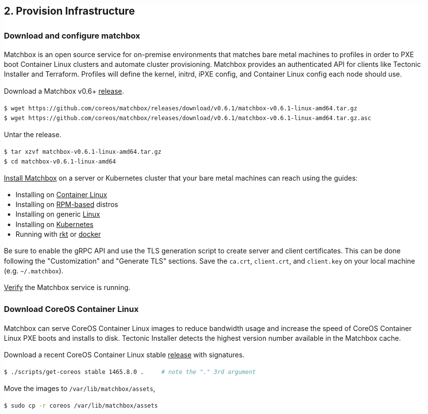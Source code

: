 <h2 id="2-provisioning-infrastructure"> 2. Provision Infrastructure </h2>

### Download and configure matchbox

Matchbox is an open source service for on-premise environments that matches bare metal machines to profiles in order to PXE boot Container Linux clusters and automate cluster provisioning. Matchbox provides an authenticated API for clients like Tectonic Installer and Terraform. Profiles will define the kernel, initrd, iPXE config, and Container Linux config each node should use.

Download a Matchbox v0.6+ [release](https://github.com/coreos/matchbox/releases).

```sh
$ wget https://github.com/coreos/matchbox/releases/download/v0.6.1/matchbox-v0.6.1-linux-amd64.tar.gz
$ wget https://github.com/coreos/matchbox/releases/download/v0.6.1/matchbox-v0.6.1-linux-amd64.tar.gz.asc
```

Untar the release.

```sh
$ tar xzvf matchbox-v0.6.1-linux-amd64.tar.gz
$ cd matchbox-v0.6.1-linux-amd64
```

[Install Matchbox](https://github.com/coreos/matchbox/blob/master/Documentation/deployment.md) on a server or Kubernetes cluster that your bare metal machines can reach using the guides:

* Installing on [Container Linux][container-linux]
* Installing on [RPM-based][rpm-distro] distros
* Installing on generic [Linux][generic-linux]
* Installing on [Kubernetes][install-k8s]
* Running with [rkt][run-rkt] or [docker][run-docker]

Be sure to enable the gRPC API and use the TLS generation script to create server and client certificates. This can be done following the "Customization" and "Generate TLS" sections. Save the `ca.crt`, `client.crt`, and `client.key` on your local machine (e.g. `~/.matchbox`).

[Verify](https://github.com/coreos/matchbox/blob/master/Documentation/deployment.md#verify) the Matchbox service is running.

### Download CoreOS Container Linux

Matchbox can serve CoreOS Container Linux images to reduce bandwidth usage and increase the speed of CoreOS Container Linux PXE boots and installs to disk. Tectonic Installer detects the highest version number available in the Matchbox cache.

Download a recent CoreOS Container Linux stable [release][coreos-release] with signatures.

```sh
$ ./scripts/get-coreos stable 1465.8.0 .     # note the "." 3rd argument
```

Move the images to `/var/lib/matchbox/assets`,

```sh
$ sudo cp -r coreos /var/lib/matchbox/assets
```


[step-1]: #1-overview
[step-2]: #2-provisioning-infrastructure
[step-3]: #3-networking
[step-4]: #4-tectonic-installer
[step-5]: #5-tectonic-console
[requirements]: requirements.md
[assets-zip]: ../../admin/assets-zip.md
[copr-repo]: https://copr.fedorainfracloud.org/coprs/g/CoreOS/matchbox/
[coreos-release]: https://coreos.com/releases/
[daemonset]: http://kubernetes.io/docs/admin/daemons/
[latest-tectonic-release]: https://releases.tectonic.com/releases/tectonic_1.8.9-tectonic.1.zip
[matchbox-config]: https://coreos.com/matchbox/docs/latest/config.html
[matchbox-dnsmasq]: https://github.com/coreos/matchbox/tree/master/contrib/dnsmasq
[matchbox]: https://coreos.com/matchbox
[matchbox-net-setup]: https://github.com/coreos/matchbox/blob/master/Documentation/network-setup.md
[tectonic-installer]: https://coreos.com/tectonic/docs/latest/install/bare-metal/index.html
[trouble-domainchange]: troubleshooting.md#domain-name-cant-be-changed
[container-linux]: https://github.com/coreos/matchbox/blob/master/Documentation/deployment.md#coreos
[rpm-distro]: https://github.com/coreos/matchbox/blob/master/Documentation/deployment.md#rpm-based-distro
[generic-linux]: https://github.com/coreos/matchbox/blob/master/Documentation/deployment.md#generic-linux
[install-k8s]: https://github.com/coreos/matchbox/blob/master/Documentation/deployment.md#kubernetes
[run-rkt]: https://github.com/coreos/matchbox/blob/master/Documentation/deployment.md#rkt
[run-docker]: https://github.com/coreos/matchbox/blob/master/Documentation/deployment.md#docker
[network-setup]: https://github.com/coreos/matchbox/blob/master/Documentation/network-setup.md
[dnsmasq]: https://quay.io/repository/coreos/dnsmasq
[copy-paste-examples]: https://github.com/coreos/matchbox/blob/master/Documentation/network-setup.md#coreosdnsmasq
[proxy-dhcp]: https://github.com/coreos/matchbox/blob/master/Documentation/network-setup.md#proxy-dhcp
[install-windows]: ../installer-windows.md